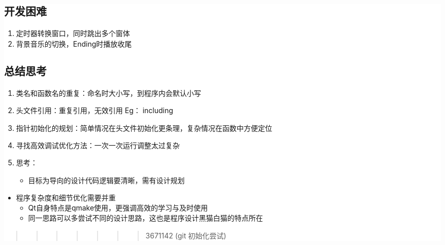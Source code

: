 ## 开发困难

1. 定时器转换窗口，同时跳出多个窗体
2. 背景音乐的切换，Ending时播放收尾

## 总结思考

1. 类名和函数名的重复：命名时大小写，到程序内会默认小写

2. 头文件引用：重复引用，无效引用 Eg：<QWidgets> including  <QPainterLineItem>

3. 指针初始化的规划：简单情况在头文件初始化更条理，复杂情况在函数中方便定位

4. 寻找高效调试优化方法：一次一次运行调整太过复杂

5. 思考：

   - 目标为导向的设计代码逻辑要清晰，需有设计规划
- 程序复杂度和细节优化需要并重
   - Qt自身特点是qmake使用，更强调高效的学习与及时使用
   - 同一思路可以多尝试不同的设计思路，这也是程序设计黑猫白猫的特点所在
   
>>>>>>> 3671142 (git 初始化尝试)
